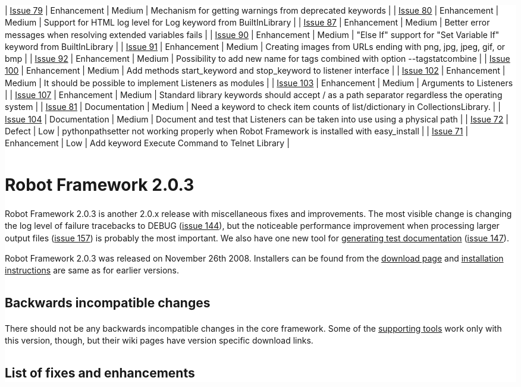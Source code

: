 | [Issue 79](https://code.google.com/p/robotframework/issues/detail?id=79) | Enhancement | Medium       | Mechanism for getting warnings from deprecated keywords |
| [Issue 80](https://code.google.com/p/robotframework/issues/detail?id=80) | Enhancement | Medium       | Support for HTML log level for Log keyword from BuiltInLibrary |
| [Issue 87](https://code.google.com/p/robotframework/issues/detail?id=87) | Enhancement | Medium       | Better error messages when resolving extended variables fails |
| [Issue 90](https://code.google.com/p/robotframework/issues/detail?id=90) | Enhancement | Medium       | "Else If" support for "Set Variable If" keyword from BuiltInLibrary |
| [Issue 91](https://code.google.com/p/robotframework/issues/detail?id=91) | Enhancement | Medium       | Creating images from URLs ending with png, jpg, jpeg, gif, or bmp |
| [Issue 92](https://code.google.com/p/robotframework/issues/detail?id=92) | Enhancement | Medium       | Possibility to add new name for tags combined with option --tagstatcombine |
| [Issue 100](https://code.google.com/p/robotframework/issues/detail?id=100) | Enhancement | Medium       | Add methods start\_keyword and stop\_keyword to listener interface |
| [Issue 102](https://code.google.com/p/robotframework/issues/detail?id=102) | Enhancement | Medium       | It should be possible to implement Listeners as modules |
| [Issue 103](https://code.google.com/p/robotframework/issues/detail?id=103) | Enhancement | Medium       | Arguments to Listeners |
| [Issue 107](https://code.google.com/p/robotframework/issues/detail?id=107) | Enhancement | Medium       | Standard library keywords should accept / as a path separator regardless the operating system |
| [Issue 81](https://code.google.com/p/robotframework/issues/detail?id=81) | Documentation | Medium       | Need a keyword to check item counts of list/dictionary in CollectionsLibrary. |
| [Issue 104](https://code.google.com/p/robotframework/issues/detail?id=104) | Documentation | Medium       | Document and test that Listeners can be taken into use using a physical path |
| [Issue 72](https://code.google.com/p/robotframework/issues/detail?id=72) | Defect   | Low          | pythonpathsetter not working properly when Robot Framework is installed with easy\_install |
| [Issue 71](https://code.google.com/p/robotframework/issues/detail?id=71) | Enhancement | Low          | Add keyword Execute Command to Telnet Library |

# Robot Framework 2.0.3 #

Robot Framework 2.0.3 is another 2.0.x release with miscellaneous
fixes and improvements. The most visible change is changing the log
level of failure tracebacks to DEBUG ([issue 144](https://code.google.com/p/robotframework/issues/detail?id=144)), but the noticeable
performance improvement when processing larger output files ([issue 157](https://code.google.com/p/robotframework/issues/detail?id=157))
is probably the most important. We also have one new tool for
[generating test documentation](TestDataDocumentationTool.md) ([issue 147](https://code.google.com/p/robotframework/issues/detail?id=147)).

Robot Framework 2.0.3 was released on November 26th 2008. Installers
can be found from the
[download page](http://code.google.com/p/robotframework/downloads/list)
and [installation instructions](Installation.md) are same as for earlier
versions.

## Backwards incompatible changes ##

There should not be any backwards incompatible changes in the core
framework. Some of the [supporting tools](SupportingTools.md) work only
with this version, though, but their wiki pages have version specific
download links.

## List of fixes and enhancements ##
